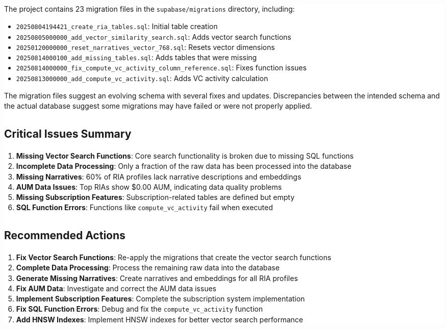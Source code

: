 The project contains 23 migration files in the `supabase/migrations` directory, including:

- `20250804194421_create_ria_tables.sql`: Initial table creation
- `20250805000000_add_vector_similarity_search.sql`: Adds vector search functions
- `20250120000000_reset_narratives_vector_768.sql`: Resets vector dimensions
- `20250814000100_add_missing_tables.sql`: Adds tables that were missing
- `20250814000000_fix_compute_vc_activity_column_reference.sql`: Fixes function issues
- `20250813000000_add_compute_vc_activity.sql`: Adds VC activity calculation

The migration files suggest an evolving schema with several fixes and updates. Discrepancies between the intended schema and the actual database suggest some migrations may have failed or were not properly applied.

## Critical Issues Summary

1. **Missing Vector Search Functions**: Core search functionality is broken due to missing SQL functions
2. **Incomplete Data Processing**: Only a fraction of the raw data has been processed into the database
3. **Missing Narratives**: 60% of RIA profiles lack narrative descriptions and embeddings
4. **AUM Data Issues**: Top RIAs show $0.00 AUM, indicating data quality problems
5. **Missing Subscription Features**: Subscription-related tables are defined but empty
6. **SQL Function Errors**: Functions like `compute_vc_activity` fail when executed

## Recommended Actions

1. **Fix Vector Search Functions**: Re-apply the migrations that create the vector search functions
2. **Complete Data Processing**: Process the remaining raw data into the database
3. **Generate Missing Narratives**: Create narratives and embeddings for all RIA profiles
4. **Fix AUM Data**: Investigate and correct the AUM data issues
5. **Implement Subscription Features**: Complete the subscription system implementation
6. **Fix SQL Function Errors**: Debug and fix the `compute_vc_activity` function
7. **Add HNSW Indexes**: Implement HNSW indexes for better vector search performance
